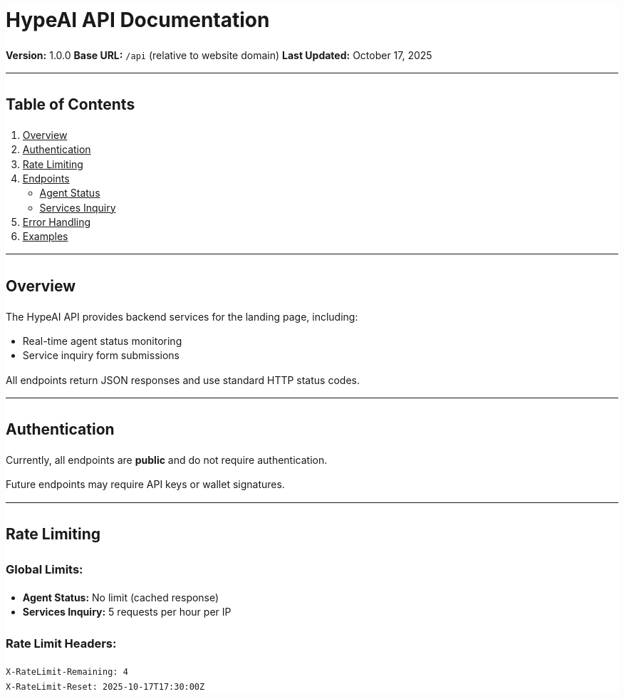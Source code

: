 # HypeAI API Documentation

**Version:** 1.0.0
**Base URL:** `/api` (relative to website domain)
**Last Updated:** October 17, 2025

---

## Table of Contents

1. [Overview](#overview)
2. [Authentication](#authentication)
3. [Rate Limiting](#rate-limiting)
4. [Endpoints](#endpoints)
   - [Agent Status](#get-apiagentstatus)
   - [Services Inquiry](#post-apiservicesinquiry)
5. [Error Handling](#error-handling)
6. [Examples](#examples)

---

## Overview

The HypeAI API provides backend services for the landing page, including:
- Real-time agent status monitoring
- Service inquiry form submissions

All endpoints return JSON responses and use standard HTTP status codes.

---

## Authentication

Currently, all endpoints are **public** and do not require authentication.

Future endpoints may require API keys or wallet signatures.

---

## Rate Limiting

### Global Limits:
- **Agent Status:** No limit (cached response)
- **Services Inquiry:** 5 requests per hour per IP

### Rate Limit Headers:
```
X-RateLimit-Remaining: 4
X-RateLimit-Reset: 2025-10-17T17:30:00Z
```

